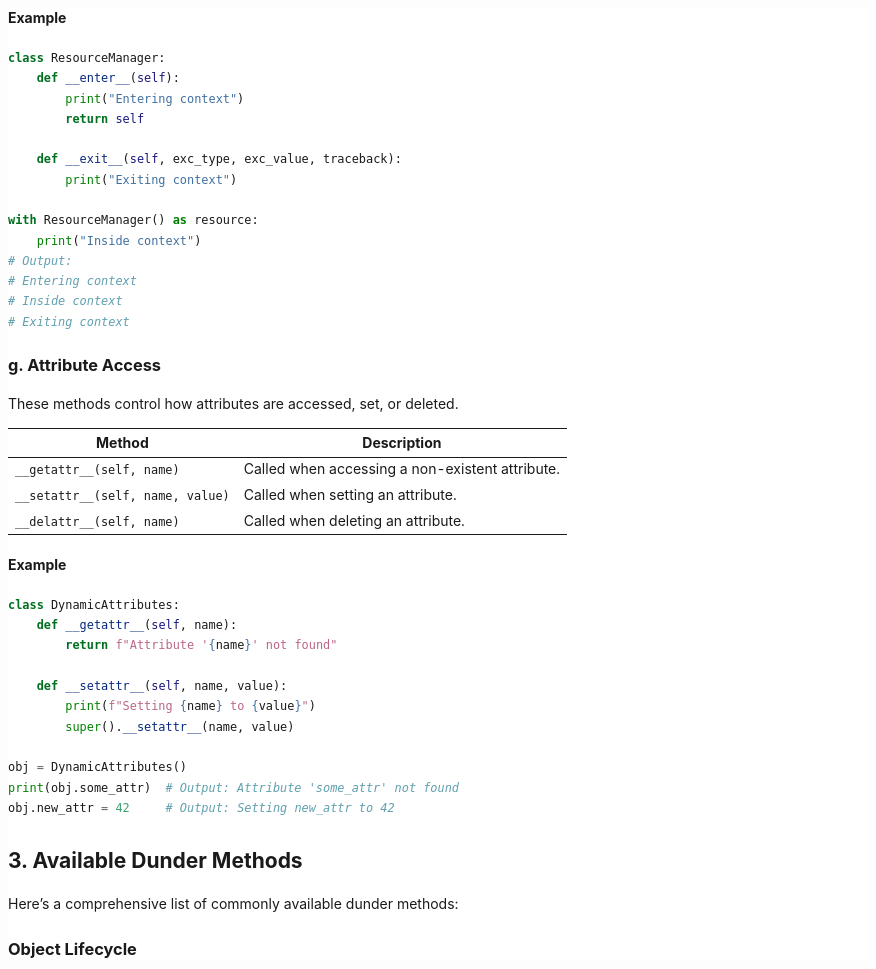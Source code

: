 #### Example

```python
class ResourceManager:
    def __enter__(self):
        print("Entering context")
        return self

    def __exit__(self, exc_type, exc_value, traceback):
        print("Exiting context")

with ResourceManager() as resource:
    print("Inside context")
# Output:
# Entering context
# Inside context
# Exiting context
```

### g. Attribute Access

These methods control how attributes are accessed, set, or deleted.

| Method                           | Description                                     |
| -------------------------------- | ----------------------------------------------- |
| `__getattr__(self, name)`        | Called when accessing a non-existent attribute. |
| `__setattr__(self, name, value)` | Called when setting an attribute.               |
| `__delattr__(self, name)`        | Called when deleting an attribute.              |

#### Example

```python
class DynamicAttributes:
    def __getattr__(self, name):
        return f"Attribute '{name}' not found"

    def __setattr__(self, name, value):
        print(f"Setting {name} to {value}")
        super().__setattr__(name, value)

obj = DynamicAttributes()
print(obj.some_attr)  # Output: Attribute 'some_attr' not found
obj.new_attr = 42     # Output: Setting new_attr to 42
```

## 3. Available Dunder Methods

Here’s a comprehensive list of commonly available dunder methods:

### Object Lifecycle

